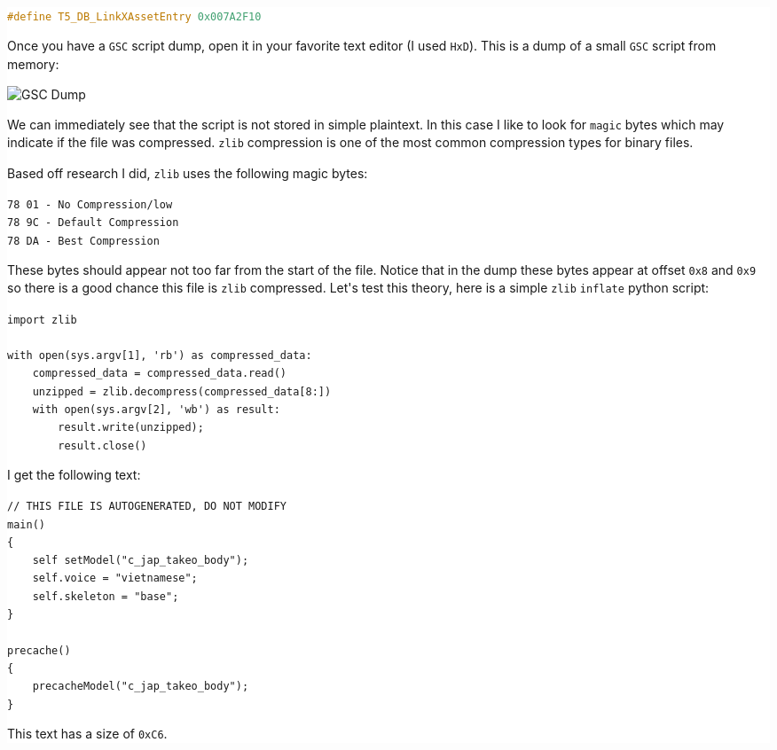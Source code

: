 ```c
#define T5_DB_LinkXAssetEntry 0x007A2F10
```

Once you have a `GSC` script dump, open it in your favorite text editor (I used
`HxD`). This is a dump of a small `GSC` script from memory:

![GSC Dump](https://journal.lunar.sh/images/6/02.jpg)

We can immediately see that the script is not stored in simple plaintext. In
this case I like to look for `magic` bytes which may indicate if the file was
compressed. `zlib` compression is one of the most common compression types for
binary files.

Based off research I did, `zlib` uses the following magic bytes:

```
78 01 - No Compression/low
78 9C - Default Compression
78 DA - Best Compression
```

These bytes should appear not too far from the start of the file. Notice that in
the dump these bytes appear at offset `0x8` and `0x9` so there is a good chance
this file is `zlib` compressed. Let's test this theory, here is a simple `zlib`
`inflate` python script:

```
import zlib

with open(sys.argv[1], 'rb') as compressed_data:
    compressed_data = compressed_data.read()
    unzipped = zlib.decompress(compressed_data[8:])
    with open(sys.argv[2], 'wb') as result:
        result.write(unzipped);
        result.close()
```

I get the following text:

```
// THIS FILE IS AUTOGENERATED, DO NOT MODIFY
main()
{
	self setModel("c_jap_takeo_body");
	self.voice = "vietnamese";
	self.skeleton = "base";
}

precache()
{
	precacheModel("c_jap_takeo_body");
}

```
This text has a size of `0xC6`.
